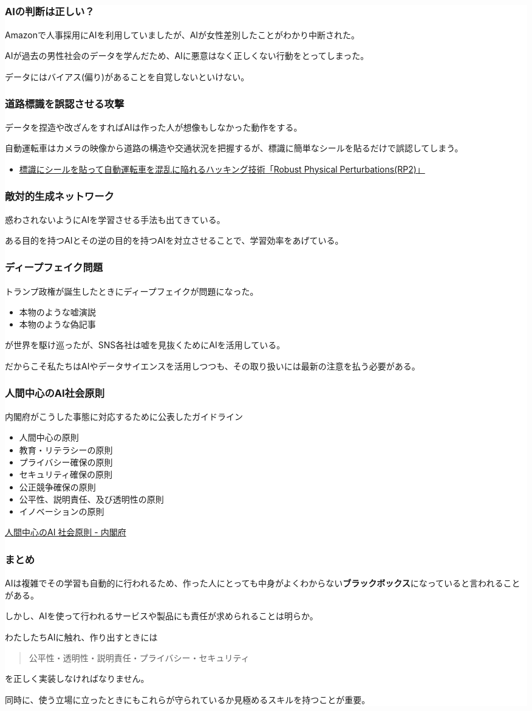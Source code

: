 ### AIの判断は正しい？
Amazonで人事採用にAIを利用していましたが、AIが女性差別したことがわかり中断された。

AIが過去の男性社会のデータを学んだため、AIに悪意はなく正しくない行動をとってしまった。

データにはバイアス(偏り)があることを自覚しないといけない。

### 道路標識を誤認させる攻撃
データを捏造や改ざんをすればAIは作った人が想像もしなかった動作をする。

自動運転車はカメラの映像から道路の構造や交通状況を把握するが、標識に簡単なシールを貼るだけで誤認してしまう。

- [標識にシールを貼って自動運転車を混乱に陥れるハッキング技術「Robust Physical Perturbations(RP2)」](https://gigazine.net/news/20170807-robust-physical-perturbations/)

### 敵対的生成ネットワーク
惑わされないようにAIを学習させる手法も出てきている。

ある目的を持つAIとその逆の目的を持つAIを対立させることで、学習効率をあげている。

### ディープフェイク問題
トランプ政権が誕生したときにディープフェイクが問題になった。
- 本物のような嘘演説
- 本物のような偽記事

が世界を駆け巡ったが、SNS各社は嘘を見抜くためにAIを活用している。

だからこそ私たちはAIやデータサイエンスを活用しつつも、その取り扱いには最新の注意を払う必要がある。

### 人間中心のAI社会原則
内閣府がこうした事態に対応するために公表したガイドライン

- 人間中心の原則
- 教育・リテラシーの原則
- プライバシー確保の原則
- セキュリティ確保の原則
- 公正競争確保の原則
- 公平性、説明責任、及び透明性の原則
- イノベーションの原則

[人間中心のAI 社会原則 - 内閣府](https://www8.cao.go.jp/cstp/aigensoku.pdf)

### まとめ
AIは複雑でその学習も自動的に行われるため、作った人にとっても中身がよくわからない**ブラックボックス**になっていると言われることがある。

しかし、AIを使って行われるサービスや製品にも責任が求められることは明らか。

わたしたちAIに触れ、作り出すときには
> 公平性・透明性・説明責任・プライバシー・セキュリティ

を正しく実装しなければなりません。

同時に、使う立場に立ったときにもこれらが守られているか見極めるスキルを持つことが重要。



